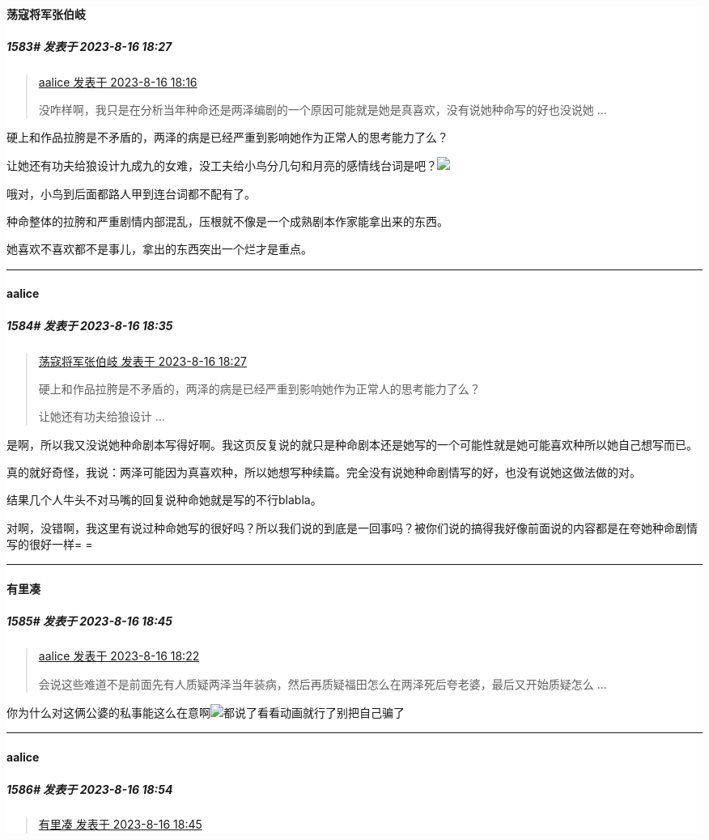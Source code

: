 ####  荡寇将军张伯岐  
##### 1583#       发表于 2023-8-16 18:27

<blockquote><a href="httphttps://bbs.saraba1st.com/2b/forum.php?mod=redirect&amp;goto=findpost&amp;pid=62050313&amp;ptid=2098125" target="_blank">aalice 发表于 2023-8-16 18:16</a>

没咋样啊，我只是在分析当年种命还是两泽编剧的一个原因可能就是她是真喜欢，没有说她种命写的好也没说她 ...</blockquote>
硬上和作品拉胯是不矛盾的，两泽的病是已经严重到影响她作为正常人的思考能力了么？

让她还有功夫给狼设计九成九的女难，没工夫给小鸟分几句和月亮的感情线台词是吧？<img src="https://static.saraba1st.com/image/smiley/face2017/049.png" referrerpolicy="no-referrer">

哦对，小鸟到后面都路人甲到连台词都不配有了。

种命整体的拉胯和严重剧情内部混乱，压根就不像是一个成熟剧本作家能拿出来的东西。

她喜欢不喜欢都不是事儿，拿出的东西突出一个烂才是重点。


*****

####  aalice  
##### 1584#       发表于 2023-8-16 18:35

<blockquote><a href="httphttps://bbs.saraba1st.com/2b/forum.php?mod=redirect&amp;goto=findpost&amp;pid=62050420&amp;ptid=2098125" target="_blank">荡寇将军张伯岐 发表于 2023-8-16 18:27</a>

硬上和作品拉胯是不矛盾的，两泽的病是已经严重到影响她作为正常人的思考能力了么？

让她还有功夫给狼设计 ...</blockquote>
是啊，所以我又没说她种命剧本写得好啊。我这页反复说的就只是种命剧本还是她写的一个可能性就是她可能喜欢种所以她自己想写而已。

真的就好奇怪，我说：两泽可能因为真喜欢种，所以她想写种续篇。完全没有说她种命剧情写的好，也没有说她这做法做的对。

结果几个人牛头不对马嘴的回复说种命她就是写的不行blabla。

对啊，没错啊，我这里有说过种命她写的很好吗？所以我们说的到底是一回事吗？被你们说的搞得我好像前面说的内容都是在夸她种命剧情写的很好一样= = 


*****

####  有里凑  
##### 1585#       发表于 2023-8-16 18:45

<blockquote><a href="httphttps://bbs.saraba1st.com/2b/forum.php?mod=redirect&amp;goto=findpost&amp;pid=62050366&amp;ptid=2098125" target="_blank">aalice 发表于 2023-8-16 18:22</a>

会说这些难道不是前面先有人质疑两泽当年装病，然后再质疑福田怎么在两泽死后夸老婆，最后又开始质疑怎么 ...</blockquote>
你为什么对这俩公婆的私事能这么在意啊<img src="https://static.saraba1st.com/image/smiley/face2017/067.png" referrerpolicy="no-referrer">都说了看看动画就行了别把自己骗了


*****

####  aalice  
##### 1586#       发表于 2023-8-16 18:54

<blockquote><a href="httphttps://bbs.saraba1st.com/2b/forum.php?mod=redirect&amp;goto=findpost&amp;pid=62050621&amp;ptid=2098125" target="_blank">有里凑 发表于 2023-8-16 18:45</a>

